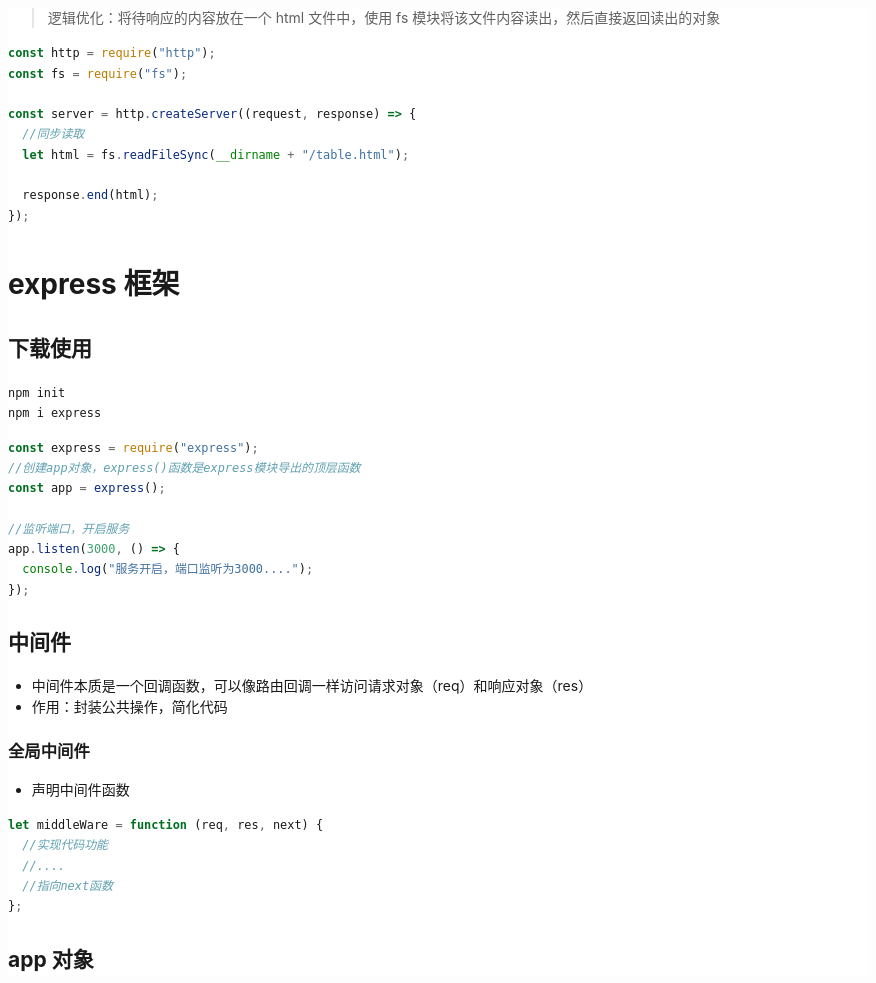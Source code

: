 > 逻辑优化：将待响应的内容放在一个 html 文件中，使用 fs 模块将该文件内容读出，然后直接返回读出的对象

```js
const http = require("http");
const fs = require("fs");

const server = http.createServer((request, response) => {
  //同步读取
  let html = fs.readFileSync(__dirname + "/table.html");

  response.end(html);
});
```

# express 框架

## 下载使用

```shell
npm init
npm i express
```

```js
const express = require("express");
//创建app对象，express()函数是express模块导出的顶层函数
const app = express();

//监听端口，开启服务
app.listen(3000, () => {
  console.log("服务开启，端口监听为3000....");
});
```

## 中间件

- 中间件本质是一个回调函数，可以像路由回调一样访问请求对象（req）和响应对象（res）
- 作用：封装公共操作，简化代码

### 全局中间件

- 声明中间件函数

```js
let middleWare = function (req, res, next) {
  //实现代码功能
  //....
  //指向next函数
};
```

## app 对象
